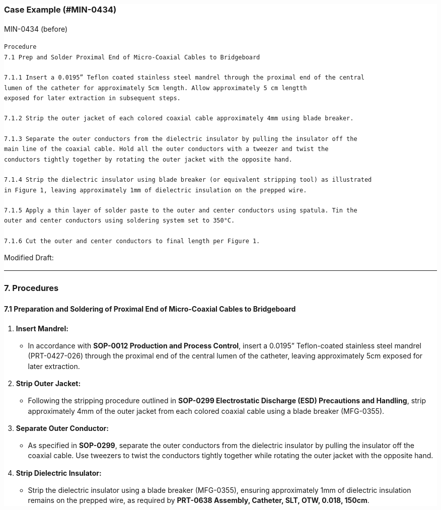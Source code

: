 
### Case Example (#MIN-0434)

MIN-0434 (before) 
```
Procedure
7.1 Prep and Solder Proximal End of Micro-Coaxial Cables to Bridgeboard

7.1.1 Insert a 0.0195” Teflon coated stainless steel mandrel through the proximal end of the central
lumen of the catheter for approximately 5cm length. Allow approximately 5 cm lengtth
exposed for later extraction in subsequent steps.

7.1.2 Strip the outer jacket of each colored coaxial cable approximately 4mm using blade breaker.

7.1.3 Separate the outer conductors from the dielectric insulator by pulling the insulator off the
main line of the coaxial cable. Hold all the outer conductors with a tweezer and twist the
conductors tightly together by rotating the outer jacket with the opposite hand.

7.1.4 Strip the dielectric insulator using blade breaker (or equivalent stripping tool) as illustrated
in Figure 1, leaving approximately 1mm of dielectric insulation on the prepped wire.

7.1.5 Apply a thin layer of solder paste to the outer and center conductors using spatula. Tin the
outer and center conductors using soldering system set to 350°C.

7.1.6 Cut the outer and center conductors to final length per Figure 1.
```

Modified Draft:

---

### 7. Procedures

#### 7.1 Preparation and Soldering of Proximal End of Micro-Coaxial Cables to Bridgeboard

1. **Insert Mandrel:**
   - In accordance with **SOP-0012 Production and Process Control**, insert a 0.0195” Teflon-coated stainless steel mandrel (PRT-0427-026) through the proximal end of the central lumen of the catheter, leaving approximately 5cm exposed for later extraction.

2. **Strip Outer Jacket:**
   - Following the stripping procedure outlined in **SOP-0299 Electrostatic Discharge (ESD) Precautions and Handling**, strip approximately 4mm of the outer jacket from each colored coaxial cable using a blade breaker (MFG-0355).

3. **Separate Outer Conductor:**
   - As specified in **SOP-0299**, separate the outer conductors from the dielectric insulator by pulling the insulator off the coaxial cable. Use tweezers to twist the conductors tightly together while rotating the outer jacket with the opposite hand.

4. **Strip Dielectric Insulator:**
   - Strip the dielectric insulator using a blade breaker (MFG-0355), ensuring approximately 1mm of dielectric insulation remains on the prepped wire, as required by **PRT-0638 Assembly, Catheter, SLT, OTW, 0.018, 150cm**.
